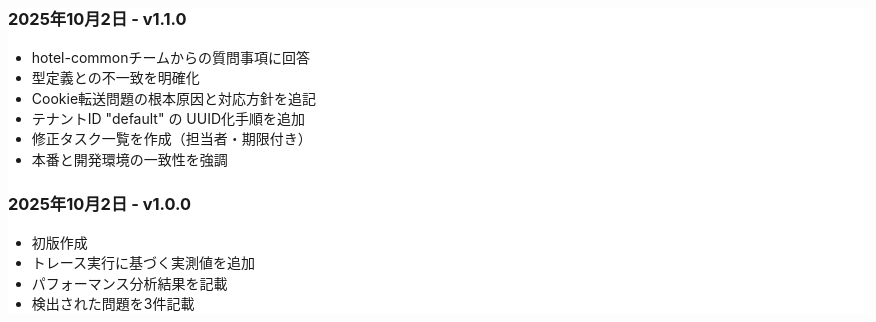 ### 2025年10月2日 - v1.1.0
- hotel-commonチームからの質問事項に回答
- 型定義との不一致を明確化
- Cookie転送問題の根本原因と対応方針を追記
- テナントID "default" の UUID化手順を追加
- 修正タスク一覧を作成（担当者・期限付き）
- 本番と開発環境の一致性を強調

### 2025年10月2日 - v1.0.0
- 初版作成
- トレース実行に基づく実測値を追加
- パフォーマンス分析結果を記載
- 検出された問題を3件記載

